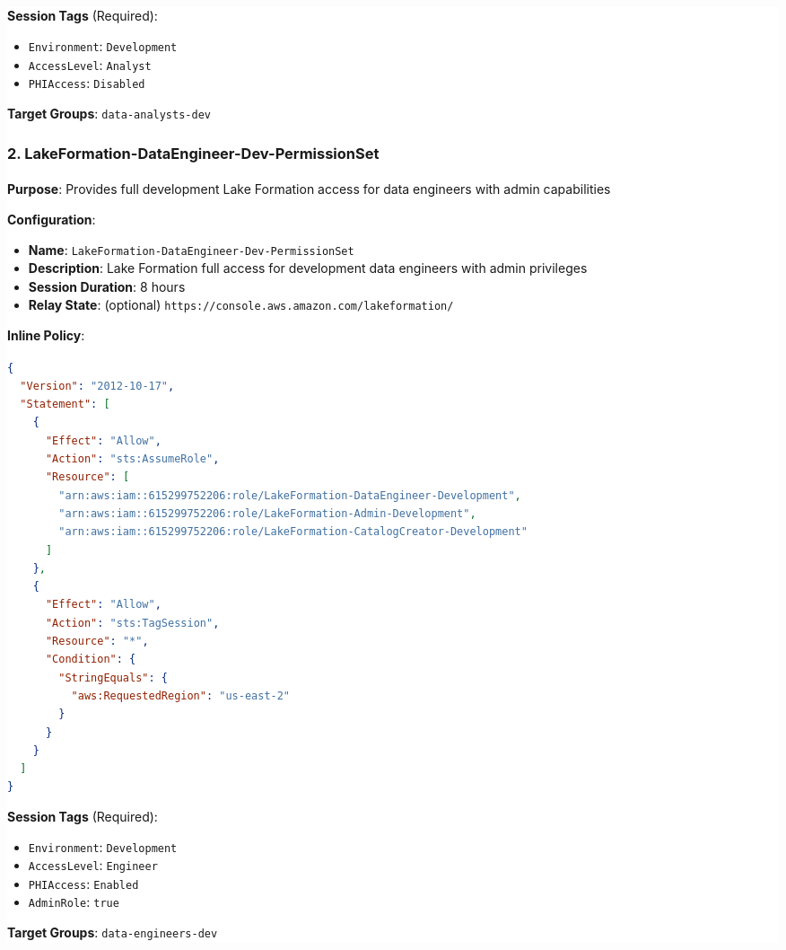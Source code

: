 **Session Tags** (Required):
- `Environment`: `Development`
- `AccessLevel`: `Analyst`
- `PHIAccess`: `Disabled`

**Target Groups**: `data-analysts-dev`

### 2. LakeFormation-DataEngineer-Dev-PermissionSet

**Purpose**: Provides full development Lake Formation access for data engineers with admin capabilities

**Configuration**:
- **Name**: `LakeFormation-DataEngineer-Dev-PermissionSet`
- **Description**: Lake Formation full access for development data engineers with admin privileges
- **Session Duration**: 8 hours
- **Relay State**: (optional) `https://console.aws.amazon.com/lakeformation/`

**Inline Policy**:
```json
{
  "Version": "2012-10-17",
  "Statement": [
    {
      "Effect": "Allow",
      "Action": "sts:AssumeRole",
      "Resource": [
        "arn:aws:iam::615299752206:role/LakeFormation-DataEngineer-Development",
        "arn:aws:iam::615299752206:role/LakeFormation-Admin-Development",
        "arn:aws:iam::615299752206:role/LakeFormation-CatalogCreator-Development"
      ]
    },
    {
      "Effect": "Allow",
      "Action": "sts:TagSession",
      "Resource": "*",
      "Condition": {
        "StringEquals": {
          "aws:RequestedRegion": "us-east-2"
        }
      }
    }
  ]
}
```

**Session Tags** (Required):
- `Environment`: `Development`
- `AccessLevel`: `Engineer`
- `PHIAccess`: `Enabled`
- `AdminRole`: `true`

**Target Groups**: `data-engineers-dev`
